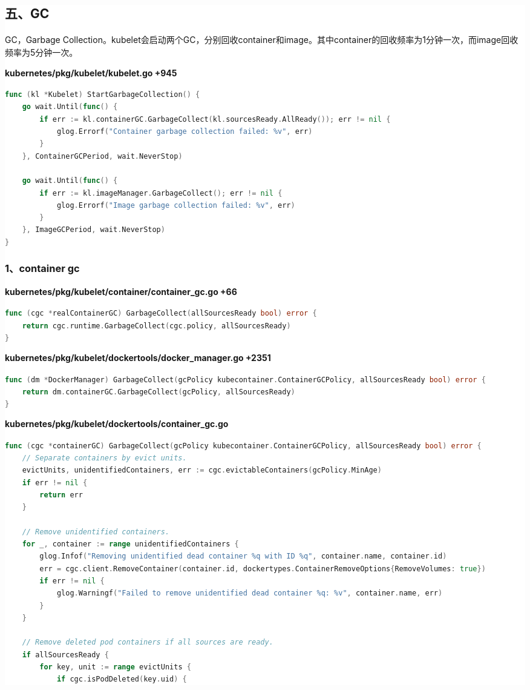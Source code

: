 ## 五、GC

GC，Garbage Collection。kubelet会启动两个GC，分别回收container和image。其中container的回收频率为1分钟一次，而image回收频率为5分钟一次。

**kubernetes/pkg/kubelet/kubelet.go +945**

```go
func (kl *Kubelet) StartGarbageCollection() {
	go wait.Until(func() {
		if err := kl.containerGC.GarbageCollect(kl.sourcesReady.AllReady()); err != nil {
			glog.Errorf("Container garbage collection failed: %v", err)
		}
	}, ContainerGCPeriod, wait.NeverStop)

	go wait.Until(func() {
		if err := kl.imageManager.GarbageCollect(); err != nil {
			glog.Errorf("Image garbage collection failed: %v", err)
		}
	}, ImageGCPeriod, wait.NeverStop)
}
```

### 1、container gc

**kubernetes/pkg/kubelet/container/container_gc.go +66**

```go
func (cgc *realContainerGC) GarbageCollect(allSourcesReady bool) error {
	return cgc.runtime.GarbageCollect(cgc.policy, allSourcesReady)
}
```

**kubernetes/pkg/kubelet/dockertools/docker_manager.go +2351**

```go
func (dm *DockerManager) GarbageCollect(gcPolicy kubecontainer.ContainerGCPolicy, allSourcesReady bool) error {
	return dm.containerGC.GarbageCollect(gcPolicy, allSourcesReady)
}
```

**kubernetes/pkg/kubelet/dockertools/container_gc.go**

```go
func (cgc *containerGC) GarbageCollect(gcPolicy kubecontainer.ContainerGCPolicy, allSourcesReady bool) error {
	// Separate containers by evict units.
	evictUnits, unidentifiedContainers, err := cgc.evictableContainers(gcPolicy.MinAge)
	if err != nil {
		return err
	}

	// Remove unidentified containers.
	for _, container := range unidentifiedContainers {
		glog.Infof("Removing unidentified dead container %q with ID %q", container.name, container.id)
		err = cgc.client.RemoveContainer(container.id, dockertypes.ContainerRemoveOptions{RemoveVolumes: true})
		if err != nil {
			glog.Warningf("Failed to remove unidentified dead container %q: %v", container.name, err)
		}
	}

	// Remove deleted pod containers if all sources are ready.
	if allSourcesReady {
		for key, unit := range evictUnits {
			if cgc.isPodDeleted(key.uid) {
```